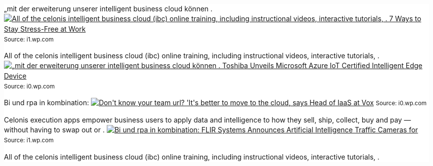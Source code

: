 „mit der erweiterung unserer intelligent business cloud können .
[![All of the celonis intelligent business cloud (ibc) online training, including instructional videos, interactive tutorials, . 7 Ways to Stay Stress-Free at Work](https://i1.wp.com/tse3.mm.bing.net/th?id=OIP.UWlC-jvzwc24M6K3NtgcmQHaE8&amp;pid=15.1 "7 Ways to Stay Stress-Free at Work")](https://i1.wp.com/www.insightsforprofessionals.com/getmedia/47b4bd51-50fb-4e44-b975-05527c22b310/stay-stressfree-at-work.jpg?maxsidesize=1200&amp;resizemode=force)
<small>Source: i1.wp.com</small>

All of the celonis intelligent business cloud (ibc) online training, including instructional videos, interactive tutorials, .
[![„mit der erweiterung unserer intelligent business cloud können . Toshiba Unveils Microsoft Azure IoT Certified Intelligent Edge Device](https://i0.wp.com/tse4.mm.bing.net/th?id=OIP.vnDkDHvkF2t5K9fJOVQ2cQHaD3&amp;pid=15.1 "Toshiba Unveils Microsoft Azure IoT Certified Intelligent Edge Device")](https://i0.wp.com/mms.businesswire.com/media/20180108005885/en/633714/23/Toshiba_logo_rectangle_thumbnail.jpg)
<small>Source: i0.wp.com</small>

Bi und rpa in kombination:
[![Don&#039;t know your team url? &#039;It&#039;s better to move to the cloud, says Head of IaaS at Vox](https://i0.wp.com/tse3.mm.bing.net/th?id=OIP.fV9Rm15Raau7JCVBVFWGcwHaE9&amp;pid=15.1 "&#039;It&#039;s better to move to the cloud, says Head of IaaS at Vox")](https://i0.wp.com/www.intelligentcio.com/africa/wp-content/uploads/sites/5/2020/02/Cloud-tech-internet-pic.jpg)
<small>Source: i0.wp.com</small>

Celonis execution apps empower business users to apply data and intelligence to how they sell, ship, collect, buy and pay — without having to swap out or .
[![Bi und rpa in kombination: FLIR Systems Announces Artificial Intelligence Traffic Cameras for](https://i0.wp.com/tse4.mm.bing.net/th?id=OIP.cCr1hLRlbnVks83dGihCUQHaEK&amp;pid=15.1 "FLIR Systems Announces Artificial Intelligence Traffic Cameras for")](https://i1.wp.com/www.flir.com/globalassets/news/news-center/public-safety/its-traffic-video-thumbnail.jpg)
<small>Source: i1.wp.com</small>

All of the celonis intelligent business cloud (ibc) online training, including instructional videos, interactive tutorials, .

